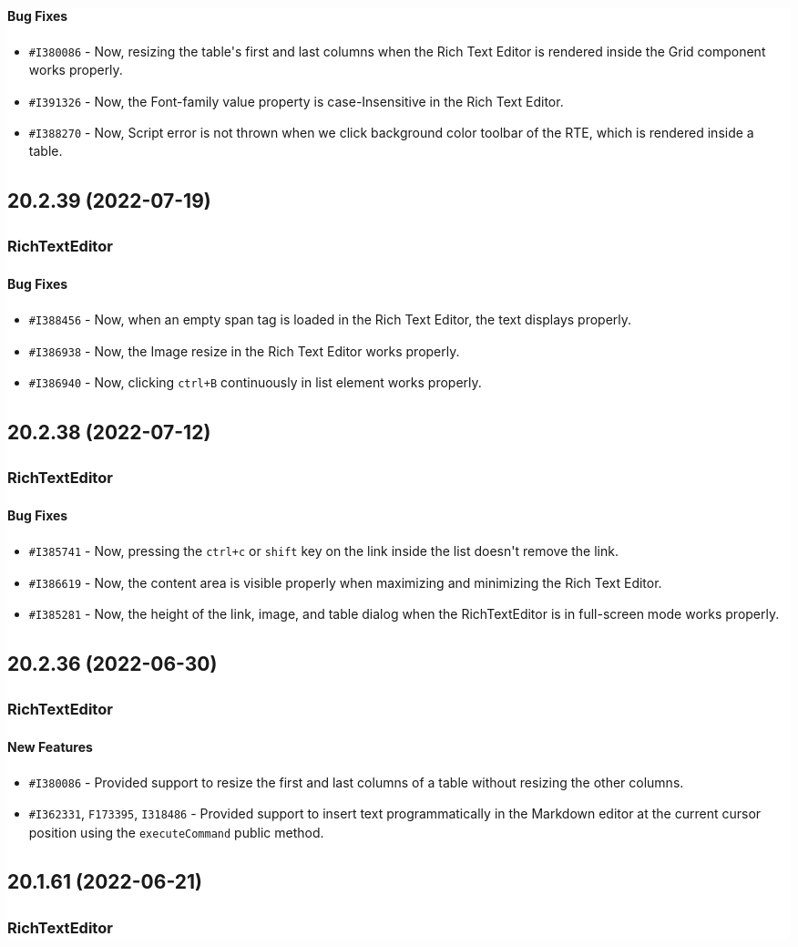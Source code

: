 #### Bug Fixes

- `#I380086` - Now, resizing the table's first and last columns when the Rich Text Editor is rendered inside the Grid component works properly.

- `#I391326` - Now, the Font-family value property is case-Insensitive in the Rich Text Editor.

- `#I388270` - Now, Script error is not thrown when we click background color toolbar of the RTE, which is rendered inside a table.

## 20.2.39 (2022-07-19)

### RichTextEditor

#### Bug Fixes

- `#I388456` - Now, when an empty span tag is loaded in the Rich Text Editor, the text displays properly.

- `#I386938` - Now, the Image resize in the Rich Text Editor works properly.

- `#I386940` - Now, clicking `ctrl+B` continuously in list element works properly.

## 20.2.38 (2022-07-12)

### RichTextEditor

#### Bug Fixes

- `#I385741` - Now, pressing the `ctrl+c` or `shift` key on the link inside the list doesn't remove the link.

- `#I386619` - Now, the content area is visible properly when maximizing and minimizing the Rich Text Editor.

- `#I385281` - Now, the height of the link, image, and table dialog when the RichTextEditor is in full-screen mode works properly.

## 20.2.36 (2022-06-30)

### RichTextEditor

#### New Features

- `#I380086` - Provided support to resize the first and last columns of a table without resizing the other columns.

- `#I362331`, `F173395`, `I318486` - Provided support to insert text programmatically in the Markdown editor at the current cursor position using the `executeCommand` public method.

## 20.1.61 (2022-06-21)

### RichTextEditor
